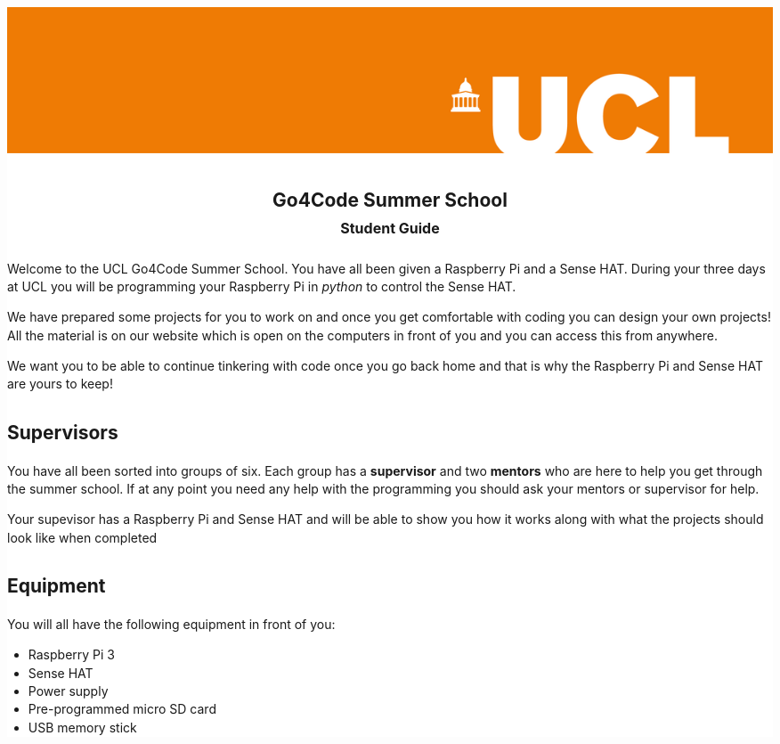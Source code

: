 <h1>
<p align = "center" style = "line-height:1.3" >

<img src="./media/orange_banner.png" width = "100%" />
</p>
</h1>

<h2><p align = "center">Go4Code Summer School <br> <font size="3.5"> Student Guide </font> <br>  </p> </h2>



Welcome to the UCL Go4Code Summer School. You have all been given a Raspberry Pi and a Sense HAT. During your three days at UCL you will be programming your Raspberry Pi in *python* to control the Sense HAT.

We have prepared some projects for you to work on and once you get comfortable with coding you can design your own projects! All the material is on our website which is open on the computers in front of you and you can access this from anywhere.

We want you to be able to continue tinkering with code once you go back home and that is why the Raspberry Pi and Sense HAT are yours to keep!

##  Supervisors

You have all been sorted into groups of six. Each group has a **supervisor** and two **mentors** who are here to help you get through the summer school. If at any point you need any help with the programming you should ask your mentors or supervisor for help.

Your supevisor has a Raspberry Pi and Sense HAT and will be able to show you how it works along with what the projects should look like when completed

##  Equipment
You will all have the following equipment in front of you:
* Raspberry Pi 3
* Sense HAT
* Power supply
* Pre-programmed micro SD card
* USB memory stick

